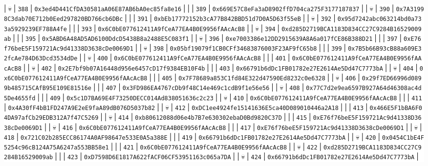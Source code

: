 | 💀 | `388` | `0x3ed4D441CfDA30581aA06E87AB6bA0ec85fa8e16` |
|  | `389` | `0x669E57C8eFa3aD8902ffD704ca275F3177187837` |
| 💀 | `390` | `0x7A31998C3dab70E712b0Eed297820BD766cb6DBc` |
|  | `391` | `0xbEb17772152b3cA77B842BBD51d7D0A5D63f55eB` |
| 💀 | `392` | `0x95d7242abc063214bd0a733a5929239EF788A4fe` |
|  | `393` | `0x6C0bE077612411A9fCeA77EA4B0E9956fAAcAcB8` |
| 💀 | `394` | `0xd285D2719BCA1183D834CC27C9284B16529009ab` |
|  | `395` | `0x5ABD6A48AD5AD6100DdcD5438B8a2488E5C083f1` |
| 💀 | `396` | `0xe7003386e12DD2915639A8A6a017fCE86B388D21` |
|  | `397` | `0xE76f76beE5F159721Ac9d41338D3638cDe0069D1` |
| 💀 | `398` | `0x05bf19079f1CB0CFf34683876003F23AF9fC65b8` |
|  | `399` | `0x7B5b66B93cB88a609E32fcAe784D63Dcd3534dDe` |
| 💀 | `400` | `0x6C0bE077612411A9fCeA77EA4B0E9956fAAcAcB8` |
|  | `401` | `0x6C0bE077612411A9fCeA77EA4B0E9956fAAcAcB8` |
| 💀 | `402` | `0x2E7bf9b07A16448d956e6457cD17f9384EB10F4b` |
|  | `403` | `0x66791b6dDc1FB01782e27E2614Ae5Dd47C7773bA` |
| 💀 | `404` | `0x6C0bE077612411A9fCeA77EA4B0E9956fAAcAcB8` |
|  | `405` | `0x7F78689a853C1fd84E322d47590Ed8232c0e6328` |
| 💀 | `406` | `0x29f7ED66996d0899b485715CAfB95E109E81516e` |
|  | `407` | `0x3FD986EA4767cDb9f48C14e469c1cdB9f1e56e56` |
| 💀 | `408` | `0x77C7d2e9ea6597B927A64d46308ac4d5De4655fd` |
|  | `409` | `0x5c1D7BA69E4F73250DECC014Ad838051636c2c23` |
| 💀 | `410` | `0x6C0bE077612411A9fCeA77EA4B0E9956fAAcAcB8` |
|  | `411` | `0x4A30fF4bB1FD247A9E2eE9faA89dB076D5037b82` |
| 💀 | `412` | `0xDC1ee4924fe15141636E5ca40D089010446a2A18` |
|  | `413` | `0x466E5F1bBA6F04DA97afCb29EDB312A7f47C5269` |
| 💀 | `414` | `0xb80612088d06e4b7B7e630302ebaD0Bd9820C37D` |
|  | `415` | `0xE76f76beE5F159721Ac9d41338D3638cDe0069D1` |
| 💀 | `416` | `0x6C0bE077612411A9fCeA77EA4B0E9956fAAcAcB8` |
|  | `417` | `0xE76f76beE5F159721Ac9d41338D3638cDe0069D1` |
| 💀 | `418` | `0x721C02b285ECC86174A0AF98647e533E0A5a388E` |
|  | `419` | `0x66791b6dDc1FB01782e27E2614Ae5Dd47C7773bA` |
| 💀 | `420` | `0x0454C1bE4F5254c96cB124A75A6247a553BB58e1` |
|  | `421` | `0x6C0bE077612411A9fCeA77EA4B0E9956fAAcAcB8` |
| 💀 | `422` | `0xd285D2719BCA1183D834CC27C9284B16529009ab` |
|  | `423` | `0xD7598D6E1817A622fACF06CF53951163c065a7DA` |
| 💀 | `424` | `0x66791b6dDc1FB01782e27E2614Ae5Dd47C7773bA` |
